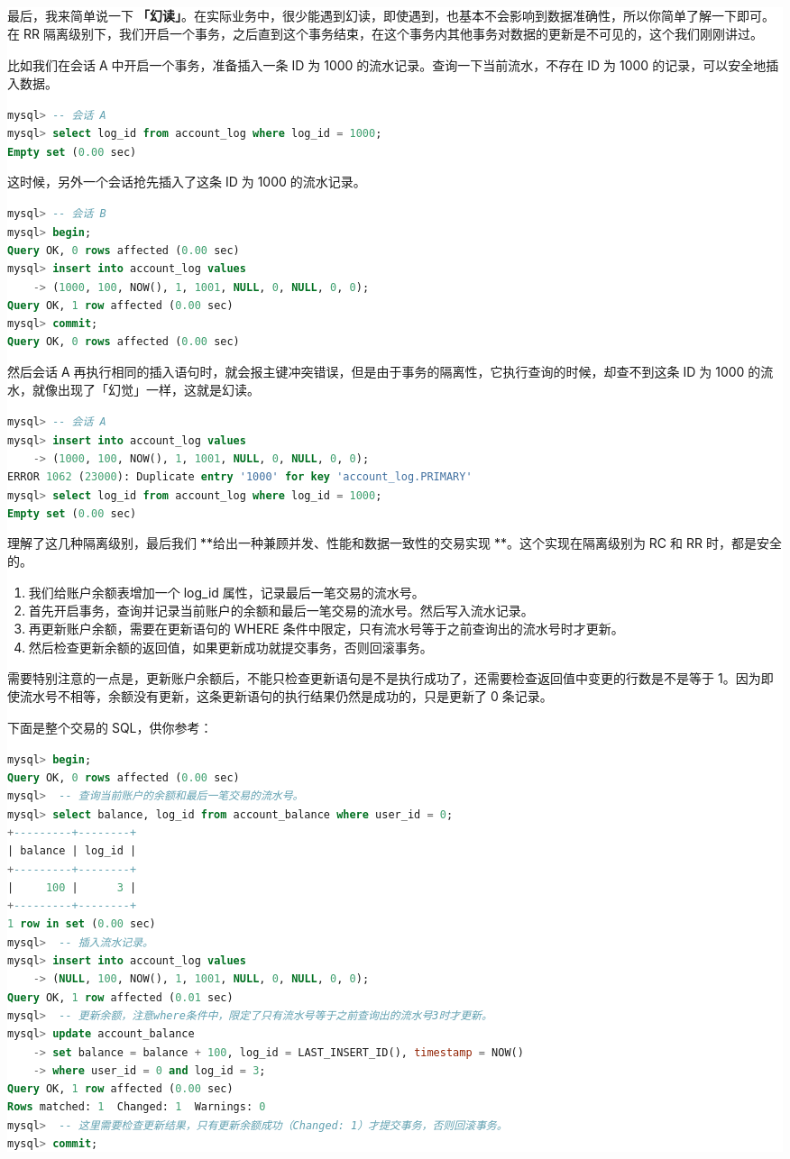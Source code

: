 最后，我来简单说一下 **「幻读」**。在实际业务中，很少能遇到幻读，即使遇到，也基本不会影响到数据准确性，所以你简单了解一下即可。在 RR 隔离级别下，我们开启一个事务，之后直到这个事务结束，在这个事务内其他事务对数据的更新是不可见的，这个我们刚刚讲过。

比如我们在会话 A 中开启一个事务，准备插入一条 ID 为 1000 的流水记录。查询一下当前流水，不存在 ID 为 1000 的记录，可以安全地插入数据。

```sql
mysql> -- 会话 A
mysql> select log_id from account_log where log_id = 1000;
Empty set (0.00 sec)
```

这时候，另外一个会话抢先插入了这条 ID 为 1000 的流水记录。

```sql
mysql> -- 会话 B
mysql> begin;
Query OK, 0 rows affected (0.00 sec)
mysql> insert into account_log values
    -> (1000, 100, NOW(), 1, 1001, NULL, 0, NULL, 0, 0);
Query OK, 1 row affected (0.00 sec)
mysql> commit;
Query OK, 0 rows affected (0.00 sec)
```

然后会话 A 再执行相同的插入语句时，就会报主键冲突错误，但是由于事务的隔离性，它执行查询的时候，却查不到这条 ID 为 1000 的流水，就像出现了「幻觉」一样，这就是幻读。

```sql
mysql> -- 会话 A
mysql> insert into account_log values
    -> (1000, 100, NOW(), 1, 1001, NULL, 0, NULL, 0, 0);
ERROR 1062 (23000): Duplicate entry '1000' for key 'account_log.PRIMARY'
mysql> select log_id from account_log where log_id = 1000;
Empty set (0.00 sec)
```

理解了这几种隔离级别，最后我们 **给出一种兼顾并发、性能和数据一致性的交易实现 **。这个实现在隔离级别为 RC 和 RR 时，都是安全的。

1. 我们给账户余额表增加一个 log_id 属性，记录最后一笔交易的流水号。
2. 首先开启事务，查询并记录当前账户的余额和最后一笔交易的流水号。然后写入流水记录。
3. 再更新账户余额，需要在更新语句的 WHERE 条件中限定，只有流水号等于之前查询出的流水号时才更新。
4. 然后检查更新余额的返回值，如果更新成功就提交事务，否则回滚事务。

需要特别注意的一点是，更新账户余额后，不能只检查更新语句是不是执行成功了，还需要检查返回值中变更的行数是不是等于 1。因为即使流水号不相等，余额没有更新，这条更新语句的执行结果仍然是成功的，只是更新了 0 条记录。

下面是整个交易的 SQL，供你参考：

```sql
mysql> begin;
Query OK, 0 rows affected (0.00 sec)
mysql>  -- 查询当前账户的余额和最后一笔交易的流水号。
mysql> select balance, log_id from account_balance where user_id = 0;
+---------+--------+
| balance | log_id |
+---------+--------+
|     100 |      3 |
+---------+--------+
1 row in set (0.00 sec)
mysql>  -- 插入流水记录。
mysql> insert into account_log values
    -> (NULL, 100, NOW(), 1, 1001, NULL, 0, NULL, 0, 0);
Query OK, 1 row affected (0.01 sec)
mysql>  -- 更新余额，注意where条件中，限定了只有流水号等于之前查询出的流水号3时才更新。
mysql> update account_balance
    -> set balance = balance + 100, log_id = LAST_INSERT_ID(), timestamp = NOW()
    -> where user_id = 0 and log_id = 3;
Query OK, 1 row affected (0.00 sec)
Rows matched: 1  Changed: 1  Warnings: 0
mysql>  -- 这里需要检查更新结果，只有更新余额成功（Changed: 1）才提交事务，否则回滚事务。
mysql> commit;
```